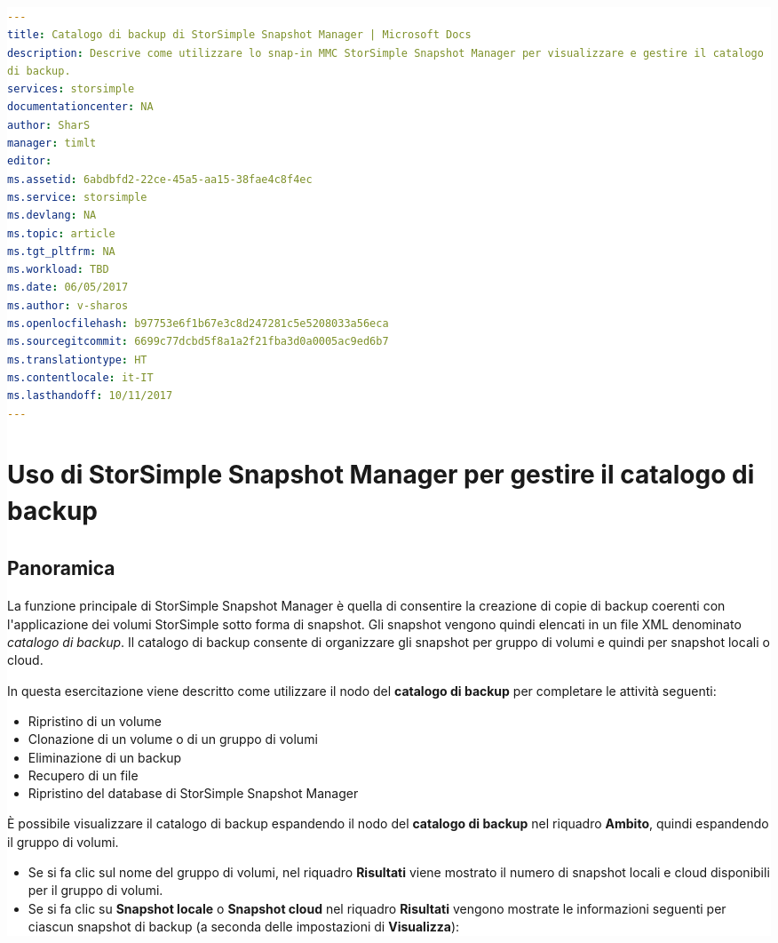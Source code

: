 ```yaml
---
title: Catalogo di backup di StorSimple Snapshot Manager | Microsoft Docs
description: Descrive come utilizzare lo snap-in MMC StorSimple Snapshot Manager per visualizzare e gestire il catalogo di backup.
services: storsimple
documentationcenter: NA
author: SharS
manager: timlt
editor: 
ms.assetid: 6abdbfd2-22ce-45a5-aa15-38fae4c8f4ec
ms.service: storsimple
ms.devlang: NA
ms.topic: article
ms.tgt_pltfrm: NA
ms.workload: TBD
ms.date: 06/05/2017
ms.author: v-sharos
ms.openlocfilehash: b97753e6f1b67e3c8d247281c5e5208033a56eca
ms.sourcegitcommit: 6699c77dcbd5f8a1a2f21fba3d0a0005ac9ed6b7
ms.translationtype: HT
ms.contentlocale: it-IT
ms.lasthandoff: 10/11/2017
---
```

# <a name="use-storsimple-snapshot-manager-to-manage-the-backup-catalog"></a>Uso di StorSimple Snapshot Manager per gestire il catalogo di backup

## <a name="overview"></a>Panoramica
La funzione principale di StorSimple Snapshot Manager è quella di consentire la creazione di copie di backup coerenti con l'applicazione dei volumi StorSimple sotto forma di snapshot. Gli snapshot vengono quindi elencati in un file XML denominato *catalogo di backup*. Il catalogo di backup consente di organizzare gli snapshot per gruppo di volumi e quindi per snapshot locali o cloud.

In questa esercitazione viene descritto come utilizzare il nodo del **catalogo di backup** per completare le attività seguenti:

* Ripristino di un volume
* Clonazione di un volume o di un gruppo di volumi
* Eliminazione di un backup
* Recupero di un file
* Ripristino del database di StorSimple Snapshot Manager

È possibile visualizzare il catalogo di backup espandendo il nodo del **catalogo di backup** nel riquadro **Ambito**, quindi espandendo il gruppo di volumi.

* Se si fa clic sul nome del gruppo di volumi, nel riquadro **Risultati** viene mostrato il numero di snapshot locali e cloud disponibili per il gruppo di volumi. 
* Se si fa clic su **Snapshot locale** o **Snapshot cloud** nel riquadro **Risultati** vengono mostrate le informazioni seguenti per ciascun snapshot di backup (a seconda delle impostazioni di **Visualizza**):
  